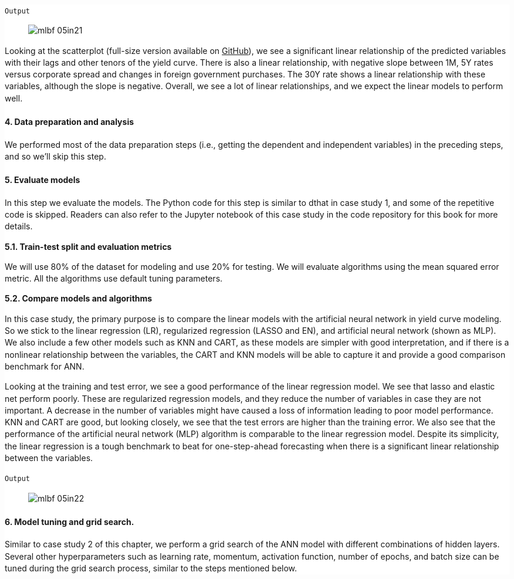 `Output`

<figure><img src="https://learning.oreilly.com/api/v2/epubs/urn:orm:book:9781492073048/files/assets/mlbf_05in21.png" alt="mlbf 05in21" height="920" width="882"><figcaption></figcaption></figure>



Looking at the scatterplot (full-size version available on [GitHub](https://oreil.ly/XIsvu)), we see a significant linear relationship of the predicted variables with their lags and other tenors of the yield curve. There is also a linear relationship, with negative slope between 1M, 5Y rates versus corporate spread and changes in foreign government purchases. The 30Y rate shows a linear relationship with these variables, although the slope is negative. Overall, we see a lot of linear relationships, and we expect the linear models to perform well.

#### 4. Data preparation and analysis

We performed most of the data preparation steps (i.e., getting the dependent and independent variables) in the preceding steps, and so we’ll skip this step.

#### 5. Evaluate models

In this step we evaluate the models. The Python code for this step is similar to dthat in case study 1, and some of the repetitive code is skipped. Readers can also refer to the Jupyter notebook of this case study in the code repository for this book for more details.

**5.1. Train-test split and evaluation metrics**

We will use 80% of the dataset for modeling and use 20% for testing. We will evaluate algorithms using the mean squared error metric. All the algorithms use default tuning parameters.

**5.2. Compare models and algorithms**

In this case study, the primary purpose is to compare the linear models with the artificial neural network in yield curve modeling. So we stick to the linear regression (LR), regularized regression (LASSO and EN), and artificial neural network (shown as MLP). We also include a few other models such as KNN and CART, as these models are simpler with good interpretation, and if there is a nonlinear relationship between the variables, the CART and KNN models will be able to capture it and provide a good comparison benchmark for ANN.

Looking at the training and test error, we see a good performance of the linear regression model. We see that lasso and elastic net perform poorly. These are regularized regression models, and they reduce the number of variables in case they are not important. A decrease in the number of variables might have caused a loss of information leading to poor model performance. KNN and CART are good, but looking closely, we see that the test errors are higher than the training error. We also see that the performance of the artificial neural network (MLP) algorithm is comparable to the linear regression model. Despite its simplicity, the linear regression is a tough benchmark to beat for one-step-ahead forecasting when there is a significant linear relationship between the variables.

`Output`

<figure><img src="https://learning.oreilly.com/api/v2/epubs/urn:orm:book:9781492073048/files/assets/mlbf_05in22.png" alt="mlbf 05in22" height="653" width="1130"><figcaption></figcaption></figure>



#### 6. Model tuning and grid search.

Similar to case study 2 of this chapter, we perform a grid search of the ANN model with different combinations of hidden layers. Several other hyperparameters such as learning rate, momentum, activation function, number of epochs, and batch size can be tuned during the grid search process, similar to the steps mentioned below.
